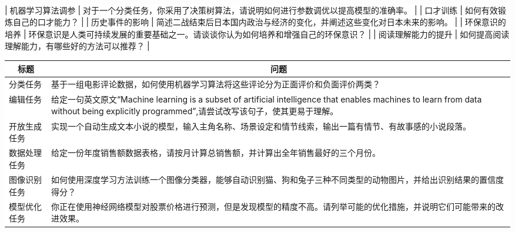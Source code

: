 | 机器学习算法调参         | 对于一个分类任务，你采用了决策树算法，请说明如何进行参数调优以提高模型的准确率。                                                                                                                                                                                                                                                                                                                                                                                                                                                                                                                                                                                                                                      |
| 口才训练                     | 如何有效锻炼自己的口才能力？                                                                                                                                                                                                                                                                                                                                                                                                                                                                                                                                                                                                                                                                                             |
| 历史事件的影响           | 简述二战结束后日本国内政治与经济的变化，并阐述这些变化对日本未来的影响。                                                                                                                                                                                                                                                                                                                                                                                                                                                                                                                                                                                                                                               |
| 环保意识的培养           | 环保意识是人类可持续发展的重要基础之一。请谈谈你认为如何培养和增强自己的环保意识？                                                                                                                                                                                                                                                                                                                                                                                                                                                                                                                                                                                                                                       |
| 阅读理解能力的提升   | 如何提高阅读理解能力，有哪些好的方法可以推荐？                                                                                                                                                                                                                                                                                                                                                                                                                                                                                                                                                                                                                                                                         |

| 标题                                   | 问题                                                                                                                                                                                                                                                   |
|----------------------------------------|--------------------------------------------------------------------------------------------------------------------------------------------------------------------------------------------------------------------------------------------------------|
| 分类任务                               | 基于一组电影评论数据，如何使用机器学习算法将这些评论分为正面评价和负面评价两类？                                                                                                                                                                                                             |
| 编辑任务                               | 给定一句英文原文“Machine learning is a subset of artificial intelligence that enables machines to learn from data without being explicitly programmed”,请尝试改写该句子，使其更易于理解。                                                                                                                                                     |
| 开放生成任务                           | 实现一个自动生成文本小说的模型，输入主角名称、场景设定和情节线索，输出一篇有情节、有故事感的小说段落。                                                                                                                                                                                               |
| 数据处理任务                           | 给定一份年度销售额数据表格，请按月计算总销售额，并计算出全年销售最好的三个月份。                                                                                                                                                                                                       |
| 图像识别任务                           | 如何使用深度学习方法训练一个图像分类器，能够自动识别猫、狗和兔子三种不同类型的动物图片，并给出识别结果的置信度得分？                                                                                                                                                                             |
| 模型优化任务                           | 你正在使用神经网络模型对股票价格进行预测，但是发现模型的精度不高。请列举可能的优化措施，并说明它们可能带来的改进效果。                                                                                                                                                                               |